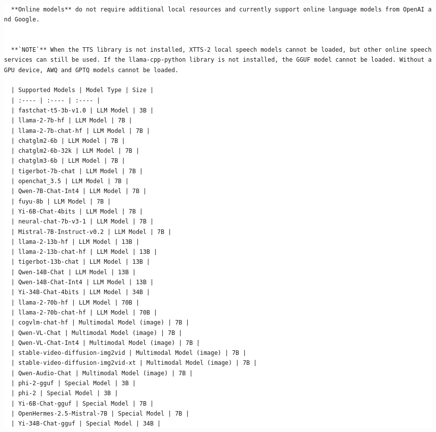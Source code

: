       **Online models** do not require additional local resources and currently support online language models from OpenAI and Google.


      **`NOTE`** When the TTS library is not installed, XTTS-2 local speech models cannot be loaded, but other online speech services can still be used. If the llama-cpp-python library is not installed, the GGUF model cannot be loaded. Without a GPU device, AWQ and GPTQ models cannot be loaded.

      | Supported Models | Model Type | Size |
      | :---- | :---- | :---- |
      | fastchat-t5-3b-v1.0 | LLM Model | 3B |
      | llama-2-7b-hf | LLM Model | 7B |
      | llama-2-7b-chat-hf | LLM Model | 7B |
      | chatglm2-6b | LLM Model | 7B |
      | chatglm2-6b-32k | LLM Model | 7B |
      | chatglm3-6b | LLM Model | 7B |
      | tigerbot-7b-chat | LLM Model | 7B |
      | openchat_3.5 | LLM Model | 7B |
      | Qwen-7B-Chat-Int4 | LLM Model | 7B |
      | fuyu-8b | LLM Model | 7B |
      | Yi-6B-Chat-4bits | LLM Model | 7B |
      | neural-chat-7b-v3-1 | LLM Model | 7B |
      | Mistral-7B-Instruct-v0.2 | LLM Model | 7B |
      | llama-2-13b-hf | LLM Model | 13B |
      | llama-2-13b-chat-hf | LLM Model | 13B |
      | tigerbot-13b-chat | LLM Model | 13B |
      | Qwen-14B-Chat | LLM Model | 13B |
      | Qwen-14B-Chat-Int4 | LLM Model | 13B |
      | Yi-34B-Chat-4bits | LLM Model | 34B |
      | llama-2-70b-hf | LLM Model | 70B |
      | llama-2-70b-chat-hf | LLM Model | 70B |
      | cogvlm-chat-hf | Multimodal Model (image) | 7B |
      | Qwen-VL-Chat | Multimodal Model (image) | 7B |
      | Qwen-VL-Chat-Int4 | Multimodal Model (image) | 7B |
      | stable-video-diffusion-img2vid | Multimodal Model (image) | 7B |
      | stable-video-diffusion-img2vid-xt | Multimodal Model (image) | 7B |
      | Qwen-Audio-Chat | Multimodal Model (image) | 7B |
      | phi-2-gguf | Special Model | 3B |
      | phi-2 | Special Model | 3B |
      | Yi-6B-Chat-gguf | Special Model | 7B |
      | OpenHermes-2.5-Mistral-7B | Special Model | 7B |
      | Yi-34B-Chat-gguf | Special Model | 34B |